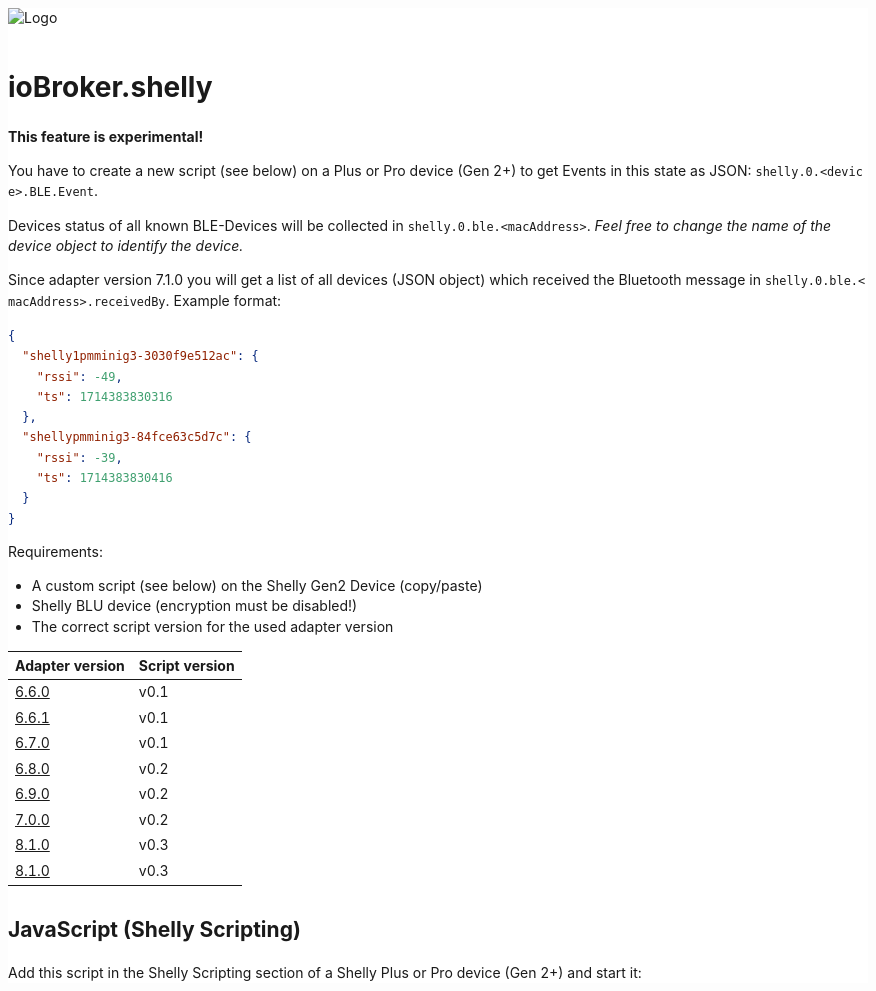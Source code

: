 ![Logo](../../admin/shelly.png)

# ioBroker.shelly

**This feature is experimental!**

You have to create a new script (see below) on a Plus or Pro device (Gen 2+) to get Events in this state as JSON: `shelly.0.<device>.BLE.Event`.

Devices status of all known BLE-Devices will be collected in `shelly.0.ble.<macAddress>`. *Feel free to change the name of the device object to identify the device.*

Since adapter version 7.1.0 you will get a list of all devices (JSON object) which received the Bluetooth message in `shelly.0.ble.<macAddress>.receivedBy`. Example format:

```json
{
  "shelly1pmminig3-3030f9e512ac": {
    "rssi": -49,
    "ts": 1714383830316
  },
  "shellypmminig3-84fce63c5d7c": {
    "rssi": -39,
    "ts": 1714383830416
  }
}
```

Requirements:

- A custom script (see below) on the Shelly Gen2 Device (copy/paste)
- Shelly BLU device (encryption must be disabled!)
- The correct script version for the used adapter version

| Adapter version                                                                                            | Script version |
|------------------------------------------------------------------------------------------------------------|----------------|
| [6.6.0](https://github.com/iobroker-community-adapters/ioBroker.shelly/blob/v6.6.0/docs/en/ble-devices.md) | v0.1           |
| [6.6.1](https://github.com/iobroker-community-adapters/ioBroker.shelly/blob/v6.6.1/docs/en/ble-devices.md) | v0.1           |
| [6.7.0](https://github.com/iobroker-community-adapters/ioBroker.shelly/blob/v6.7.0/docs/en/ble-devices.md) | v0.1           |
| [6.8.0](https://github.com/iobroker-community-adapters/ioBroker.shelly/blob/v6.8.0/docs/en/ble-devices.md) | v0.2           |
| [6.9.0](https://github.com/iobroker-community-adapters/ioBroker.shelly/blob/v6.9.0/docs/en/ble-devices.md) | v0.2           |
| [7.0.0](https://github.com/iobroker-community-adapters/ioBroker.shelly/blob/v7.0.0/docs/en/ble-devices.md) | v0.2           |
| [8.1.0](https://github.com/iobroker-community-adapters/ioBroker.shelly/blob/v8.0.0/docs/en/ble-devices.md) | v0.3           |
| [8.1.0](https://github.com/iobroker-community-adapters/ioBroker.shelly/blob/v8.1.0/docs/en/ble-devices.md) | v0.3           |

## JavaScript (Shelly Scripting)

Add this script in the Shelly Scripting section of a Shelly Plus or Pro device (Gen 2+) and start it:

